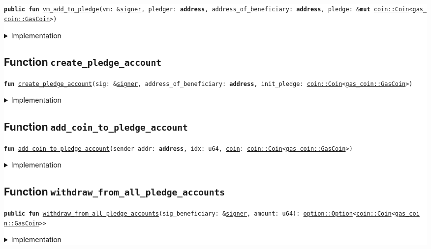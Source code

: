 

<pre><code><b>public</b> <b>fun</b> <a href="pledge_accounts.md#0x1_pledge_accounts_vm_add_to_pledge">vm_add_to_pledge</a>(vm: &<a href="">signer</a>, pledger: <b>address</b>, address_of_beneficiary: <b>address</b>, pledge: &<b>mut</b> <a href="coin.md#0x1_coin_Coin">coin::Coin</a>&lt;<a href="gas_coin.md#0x1_gas_coin_GasCoin">gas_coin::GasCoin</a>&gt;)
</code></pre>



<details><summary>Implementation</summary></details>

<a name="0x1_pledge_accounts_create_pledge_account"></a>

## Function `create_pledge_account`



<pre><code><b>fun</b> <a href="pledge_accounts.md#0x1_pledge_accounts_create_pledge_account">create_pledge_account</a>(sig: &<a href="">signer</a>, address_of_beneficiary: <b>address</b>, init_pledge: <a href="coin.md#0x1_coin_Coin">coin::Coin</a>&lt;<a href="gas_coin.md#0x1_gas_coin_GasCoin">gas_coin::GasCoin</a>&gt;)
</code></pre>



<details><summary>Implementation</summary></details>

<a name="0x1_pledge_accounts_add_coin_to_pledge_account"></a>

## Function `add_coin_to_pledge_account`



<pre><code><b>fun</b> <a href="pledge_accounts.md#0x1_pledge_accounts_add_coin_to_pledge_account">add_coin_to_pledge_account</a>(sender_addr: <b>address</b>, idx: u64, <a href="coin.md#0x1_coin">coin</a>: <a href="coin.md#0x1_coin_Coin">coin::Coin</a>&lt;<a href="gas_coin.md#0x1_gas_coin_GasCoin">gas_coin::GasCoin</a>&gt;)
</code></pre>



<details><summary>Implementation</summary></details>

<a name="0x1_pledge_accounts_withdraw_from_all_pledge_accounts"></a>

## Function `withdraw_from_all_pledge_accounts`



<pre><code><b>public</b> <b>fun</b> <a href="pledge_accounts.md#0x1_pledge_accounts_withdraw_from_all_pledge_accounts">withdraw_from_all_pledge_accounts</a>(sig_beneficiary: &<a href="">signer</a>, amount: u64): <a href="_Option">option::Option</a>&lt;<a href="coin.md#0x1_coin_Coin">coin::Coin</a>&lt;<a href="gas_coin.md#0x1_gas_coin_GasCoin">gas_coin::GasCoin</a>&gt;&gt;
</code></pre>



<details><summary>Implementation</summary></details>

<a name="0x1_pledge_accounts_withdraw_from_one_pledge_account"></a>
